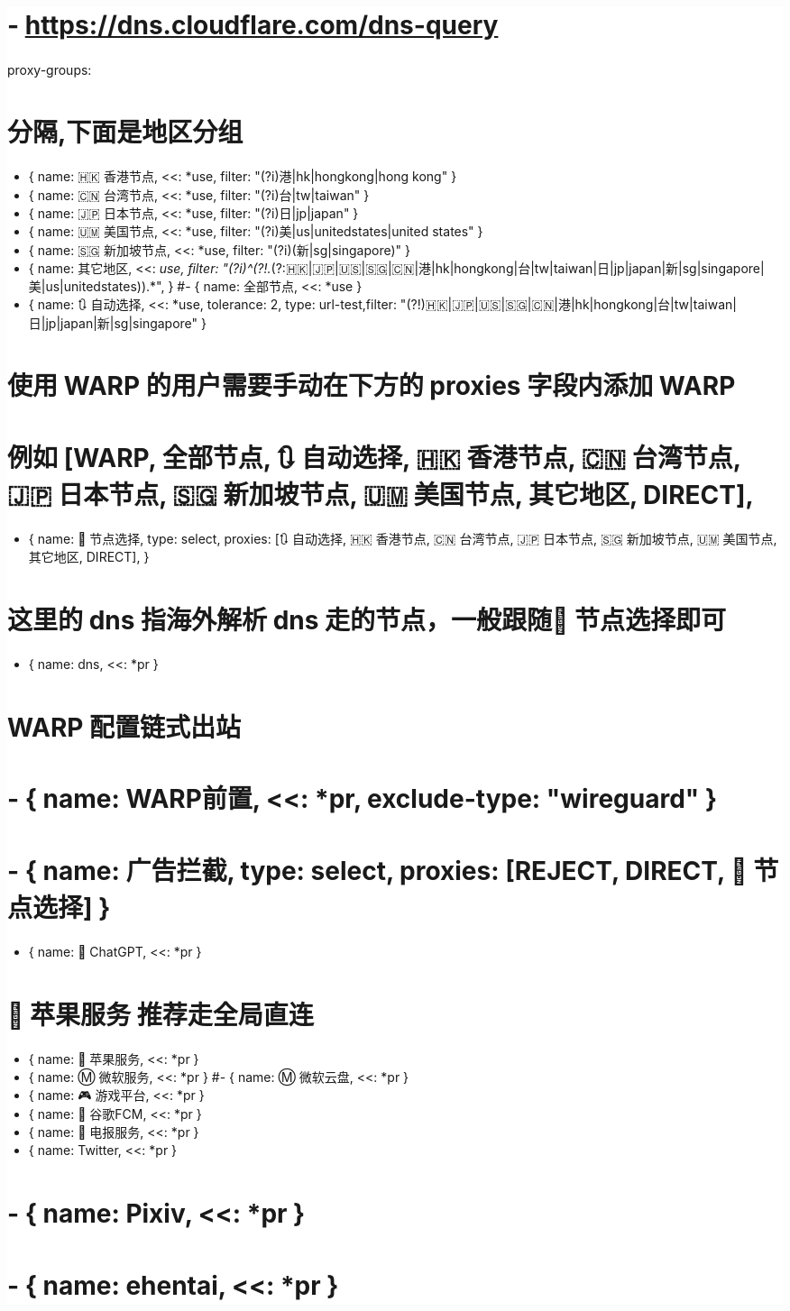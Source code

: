   #     - https://dns.cloudflare.com/dns-query

proxy-groups:
   # 分隔,下面是地区分组
  - { name: 🇭🇰 香港节点, <<: *use, filter: "(?i)港|hk|hongkong|hong kong" }
  - { name: 🇨🇳 台湾节点, <<: *use, filter: "(?i)台|tw|taiwan" }
  - { name: 🇯🇵 日本节点, <<: *use, filter: "(?i)日|jp|japan" }
  - { name: 🇺🇲 美国节点, <<: *use, filter: "(?i)美|us|unitedstates|united states" }
  - { name: 🇸🇬 新加坡节点, <<: *use, filter: "(?i)(新|sg|singapore)" }
  - {
      name: 其它地区,
      <<: *use,
      filter: "(?i)^(?!.*(?:🇭🇰|🇯🇵|🇺🇸|🇸🇬|🇨🇳|港|hk|hongkong|台|tw|taiwan|日|jp|japan|新|sg|singapore|美|us|unitedstates)).*",
    }
  #- { name: 全部节点, <<: *use }
  - { name: 🔃 自动选择, <<: *use, tolerance: 2, type: url-test,filter: "(?!)🇭🇰|🇯🇵|🇺🇸|🇸🇬|🇨🇳|港|hk|hongkong|台|tw|taiwan|日|jp|japan|新|sg|singapore" }
  
  # 使用 WARP 的用户需要手动在下方的 proxies 字段内添加 WARP
  # 例如 [WARP, 全部节点, 🔃 自动选择, 🇭🇰 香港节点, 🇨🇳 台湾节点, 🇯🇵 日本节点, 🇸🇬 新加坡节点, 🇺🇲 美国节点, 其它地区, DIRECT],
  - {
      name: 🚀 节点选择,
      type: select,
      proxies:
        [🔃 自动选择, 🇭🇰 香港节点, 🇨🇳 台湾节点, 🇯🇵 日本节点, 🇸🇬 新加坡节点, 🇺🇲 美国节点, 其它地区, DIRECT],
    }
  # 这里的 dns 指海外解析 dns 走的节点，一般跟随🚀 节点选择即可
  - { name: dns, <<: *pr }
  # WARP 配置链式出站
  # - { name: WARP前置, <<: *pr, exclude-type: "wireguard" }

#  - { name: 广告拦截, type: select, proxies: [REJECT, DIRECT, 🚀 节点选择] }
  - { name: 🤖 ChatGPT, <<: *pr }
  # 🍎 苹果服务 推荐走全局直连
  - { name: 🍎 苹果服务, <<: *pr }
  - { name: Ⓜ️ 微软服务, <<: *pr }
  #- { name: Ⓜ️ 微软云盘, <<: *pr }
  - { name: 🎮 游戏平台, <<: *pr }
  - { name: 📢 谷歌FCM, <<: *pr }
  - { name: 📲 电报服务, <<: *pr }
  - { name: Twitter, <<: *pr }
#  - { name: Pixiv, <<: *pr }
#  - { name: ehentai, <<: *pr }